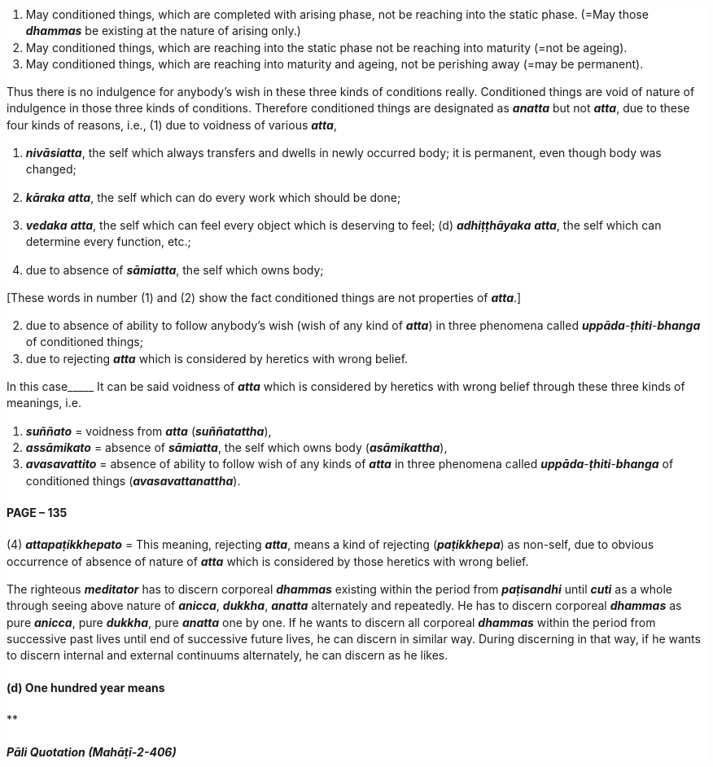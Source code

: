 1) May conditioned things, which are completed with arising phase, not be reaching into the static phase. (=May those ***dhammas*** be existing at the nature of arising only.) 
1) May conditioned things, which are reaching into the static phase not be reaching into maturity (=not be ageing). 
1) May conditioned things, which are reaching into maturity and ageing, not be perishing away (=may be permanent). 

Thus there is no indulgence for anybody’s wish in these three kinds of conditions really. Conditioned things are void of nature of indulgence in those three kinds of conditions.  Therefore conditioned things are designated as ***anatta*** but not ***atta***, due to these four kinds of reasons, i.e., (1) due to voidness of various ***atta***,  



1) ***nivāsiatta***, the self which always transfers and dwells in newly occurred body; it is permanent, even though body was changed; 
1) ***kāraka*** ***atta***, the self which can do every work which should be done; 
1) ***vedaka*** ***atta***, the self which can feel every object which is deserving to feel; (d) ***adhiṭṭhāyaka*** ***atta***, the self which can determine every function, etc.; 



2) due to absence of ***sāmiatta***, the self which owns body; 

[These words in number (1) and (2) show the fact conditioned things are not properties of ***atta***.] 

2) due to absence of ability to follow anybody’s wish (wish of any kind of ***atta***) in three phenomena called ***uppāda***-***ṭhiti***-***bhanga*** of conditioned things; 
2) due to rejecting ***atta*** which is considered by heretics with wrong belief. 

In this case\_\_\_\_\_ It can be said voidness of ***atta*** which is considered by heretics with wrong belief through these three kinds of meanings, i.e. 

1) ***suññato*** = voidness from ***atta*** (***suññatattha***), 
1) ***assāmikato*** = absence of ***sāmiatta***, the self which owns body (***asāmikattha***), 
1) ***avasavattito*** = absence of ability to follow wish of any kinds of ***atta*** in three phenomena called ***uppāda***-***ṭhiti***-***bhanga*** of conditioned things (***avasavattanattha***). 
#### **PAGE – 135** 


(4) ***attapaṭikkhepato*** = This meaning, rejecting ***atta***, means a kind of rejecting (***paṭikkhepa***) as non-self, due to obvious occurrence of absence of nature of ***atta*** which is considered by those heretics with wrong belief. 

The righteous ***meditator*** has to discern corporeal ***dhammas*** existing within the period from ***paṭisandhi*** until ***cuti*** as a whole through seeing above nature of ***anicca***, ***dukkha***, ***anatta*** alternately and repeatedly. He has to discern corporeal ***dhammas*** as pure ***anicca***, pure ***dukkha***, pure ***anatta*** one by one. If he wants to discern all corporeal ***dhammas*** within the period from successive past lives until end of successive future lives, he can discern in similar way. During discerning in that way, if he wants to discern internal and external continuums alternately, he can discern as he likes. 


#### **(d) One hundred year means** 
** 
##### ***Pāli Quotation*** (***Mahāṭī-2-406)*** 
